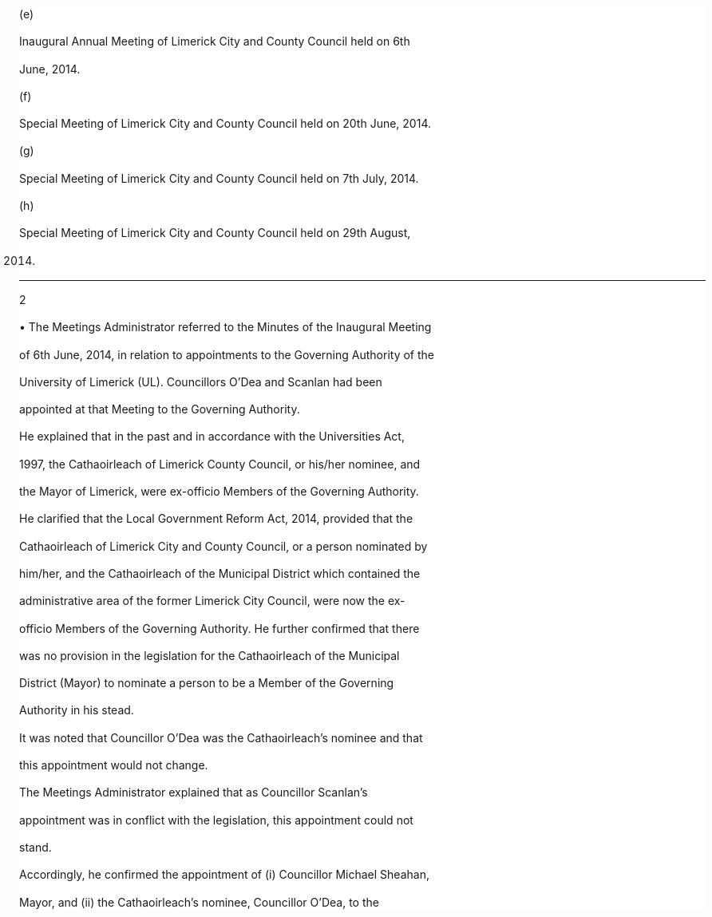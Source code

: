 (e)

Inaugural Annual Meeting of Limerick City and County Council held on 6th

June, 2014.

(f)

Special Meeting of Limerick City and County Council held on 20th June, 2014.

(g)

Special Meeting of Limerick City and County Council held on 7th July, 2014.

(h)

Special Meeting of Limerick City and County Council held on 29th August,

2014.
---
2

• The Meetings Administrator referred to the Minutes of the Inaugural Meeting

of 6th June, 2014, in relation to appointments to the Governing Authority of the

University of Limerick (UL). Councillors O’Dea and Scanlan had been

appointed at that Meeting to the Governing Authority.

He explained that in the past and in accordance with the Universities Act,

1997, the Cathaoirleach of Limerick County Council, or his/her nominee, and

the Mayor of Limerick, were ex-officio Members of the Governing Authority.

He clarified that the Local Government Reform Act, 2014, provided that the

Cathaoirleach of Limerick City and County Council, or a person nominated by

him/her, and the Cathaoirleach of the Municipal District which contained the

administrative area of the former Limerick City Council, were now the ex-

officio Members of the Governing Authority. He further confirmed that there

was no provision in the legislation for the Cathaoirleach of the Municipal

District (Mayor) to nominate a person to be a Member of the Governing

Authority in his stead.

It was noted that Councillor O’Dea was the Cathaoirleach’s nominee and that

this appointment would not change.

The Meetings Administrator explained that as Councillor Scanlan’s

appointment was in conflict with the legislation, this appointment could not

stand.

Accordingly, he confirmed the appointment of (i) Councillor Michael Sheahan,

Mayor, and (ii) the Cathaoirleach’s nominee, Councillor O’Dea, to the
